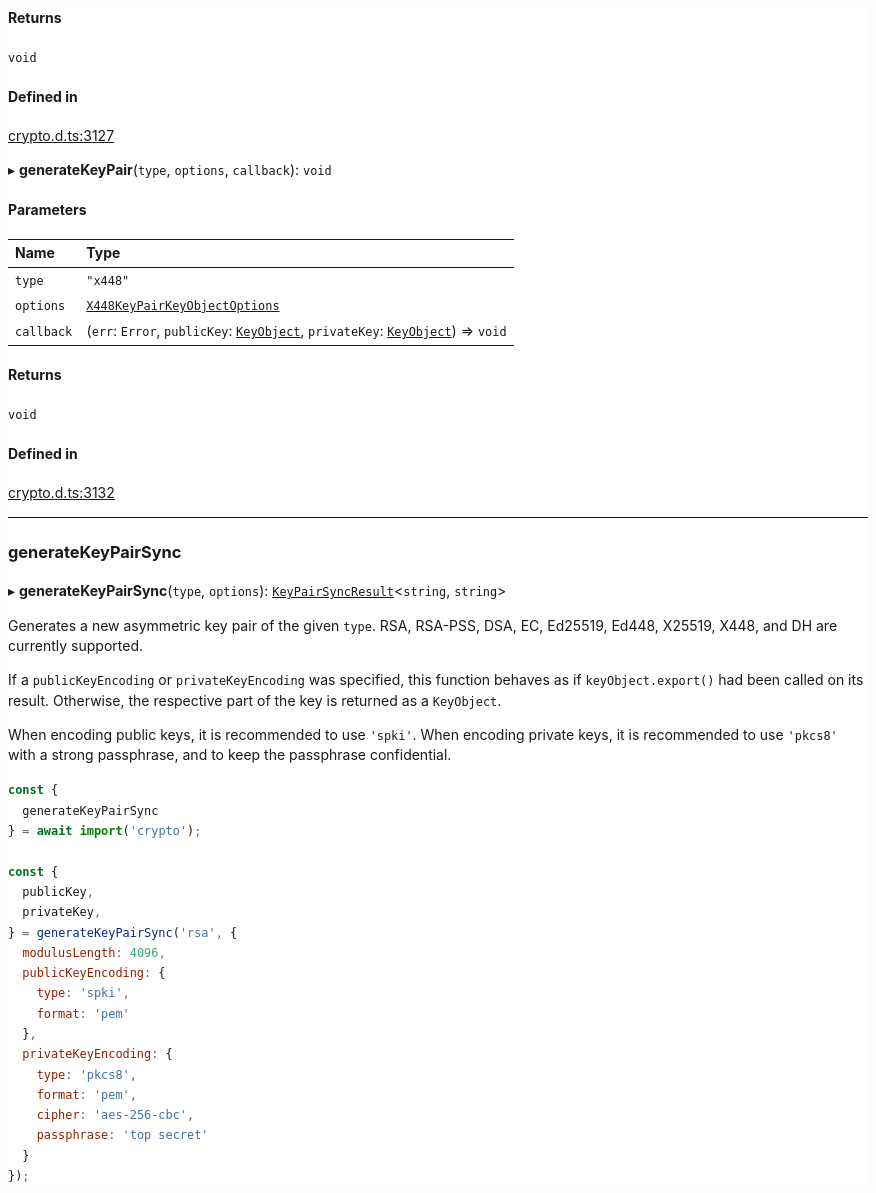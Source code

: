 #### Returns

`void`

#### Defined in

[crypto.d.ts:3127](https://github.com/goodcodedev/bun-types/blob/8bd1b3a/crypto.d.ts#L3127)

▸ **generateKeyPair**(`type`, `options`, `callback`): `void`

#### Parameters

| Name | Type |
| :------ | :------ |
| `type` | ``"x448"`` |
| `options` | [`X448KeyPairKeyObjectOptions`](../interfaces/crypto._crypto_.X448KeyPairKeyObjectOptions.md) |
| `callback` | (`err`: `Error`, `publicKey`: [`KeyObject`](../classes/crypto._crypto_.KeyObject.md), `privateKey`: [`KeyObject`](../classes/crypto._crypto_.KeyObject.md)) => `void` |

#### Returns

`void`

#### Defined in

[crypto.d.ts:3132](https://github.com/goodcodedev/bun-types/blob/8bd1b3a/crypto.d.ts#L3132)

___

### generateKeyPairSync

▸ **generateKeyPairSync**(`type`, `options`): [`KeyPairSyncResult`](../interfaces/crypto._crypto_.KeyPairSyncResult.md)<`string`, `string`\>

Generates a new asymmetric key pair of the given `type`. RSA, RSA-PSS, DSA, EC,
Ed25519, Ed448, X25519, X448, and DH are currently supported.

If a `publicKeyEncoding` or `privateKeyEncoding` was specified, this function
behaves as if `keyObject.export()` had been called on its result. Otherwise,
the respective part of the key is returned as a `KeyObject`.

When encoding public keys, it is recommended to use `'spki'`. When encoding
private keys, it is recommended to use `'pkcs8'` with a strong passphrase,
and to keep the passphrase confidential.

```js
const {
  generateKeyPairSync
} = await import('crypto');

const {
  publicKey,
  privateKey,
} = generateKeyPairSync('rsa', {
  modulusLength: 4096,
  publicKeyEncoding: {
    type: 'spki',
    format: 'pem'
  },
  privateKeyEncoding: {
    type: 'pkcs8',
    format: 'pem',
    cipher: 'aes-256-cbc',
    passphrase: 'top secret'
  }
});
```

